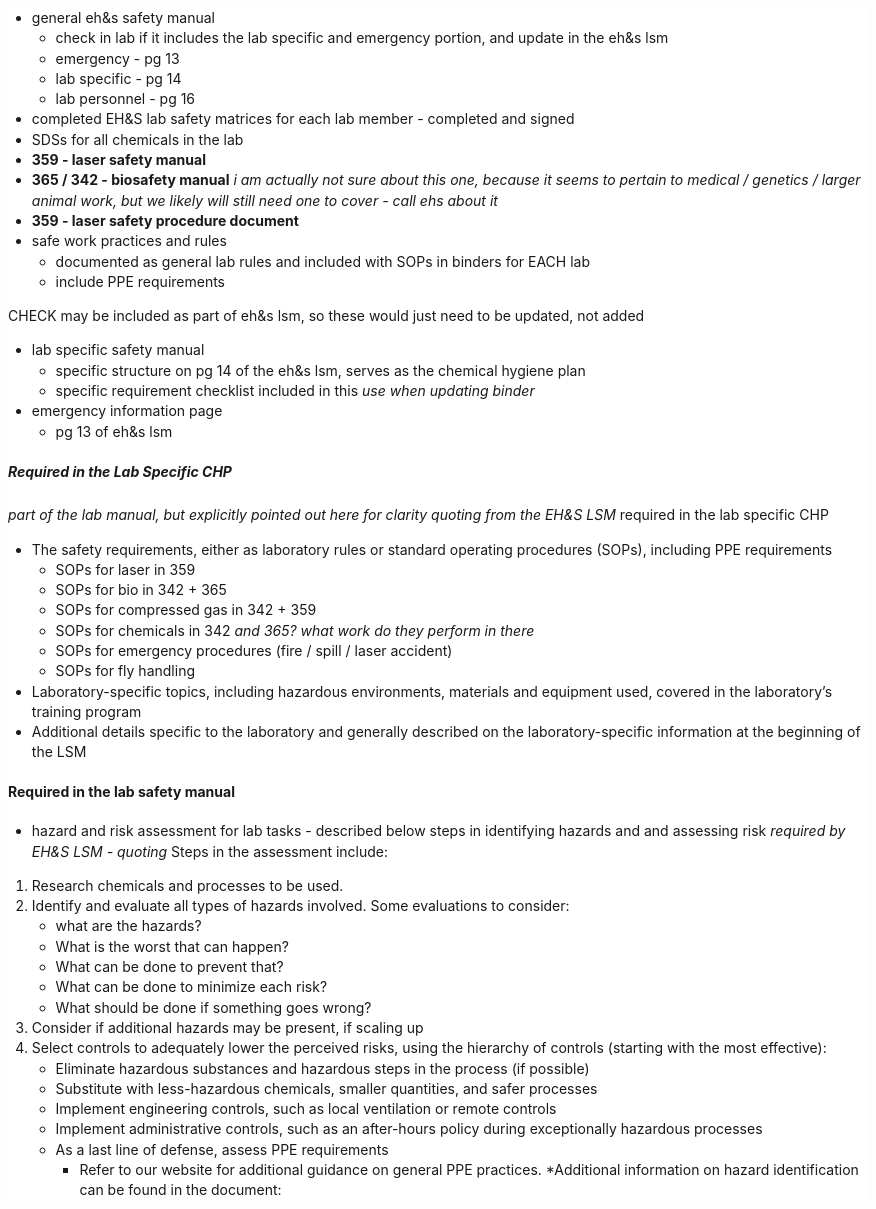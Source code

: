 
- general eh&s safety manual
	- check in lab if it includes the lab specific and emergency portion, and update in the eh&s lsm
	- emergency - pg 13
	- lab specific - pg 14
	- lab personnel - pg 16
- completed EH&S lab safety matrices for each lab member - completed and signed
- SDSs for all chemicals in the lab
- **359 - laser safety manual**
- **365 / 342 - biosafety manual** *i am actually not sure about this one, because it seems to pertain to medical / genetics / larger animal work, but we likely will still need one to cover - call ehs about it*
- **359 - laser safety procedure document**
- safe work practices and rules 
	- documented as general lab rules and included with SOPs in binders for EACH lab 
	- include PPE requirements

CHECK may be included as part of eh&s lsm, so these would just need to be updated, not added
- lab specific safety manual 
	- specific structure on pg 14 of the eh&s lsm, serves as the chemical hygiene plan
	- specific requirement checklist included in this *use when updating binder*
- emergency information page
	- pg 13 of eh&s lsm
##### Required in the Lab Specific CHP 
*part of the lab manual, but explicitly pointed out here for clarity*
*quoting from the EH&S LSM*
required in the lab specific CHP
- The safety requirements, either as laboratory rules or standard operating procedures (SOPs), including PPE requirements 
	- SOPs for laser in 359
	- SOPs for bio in 342 + 365
	- SOPs for compressed gas in 342 + 359
	- SOPs for chemicals in 342 *and 365? what work do they perform in there*
	- SOPs for emergency procedures (fire / spill / laser accident)
	- SOPs for fly handling
- Laboratory-specific topics, including hazardous environments, materials and equipment used, covered in the laboratory’s training program  
- Additional details specific to the laboratory and generally described on the laboratory-specific information at the beginning of the LSM 
#### Required in the lab safety manual
- hazard and risk assessment for lab tasks - described below
steps in identifying hazards and and assessing risk *required by EH&S LSM - quoting*
Steps in the assessment include: 
1. Research chemicals and processes to be used. 
2. Identify and evaluate all types of hazards involved. 
	Some evaluations to consider: 
	- what are the hazards? 
	- What is the worst that can happen? 
	- What can be done to prevent that? 
	- What can be done to minimize each risk?
	- What should be done if something goes wrong? 
1. Consider if additional hazards may be present, if scaling up 
2. Select controls to adequately lower the perceived risks, using the hierarchy of controls (starting with the most effective): 
	 - Eliminate hazardous substances and hazardous steps in the process (if possible)
	 - Substitute with less-hazardous chemicals, smaller quantities, and safer processes
	 - Implement engineering controls, such as local ventilation or remote controls
	 - Implement administrative controls, such as an after-hours policy during exceptionally hazardous processes
	 - As a last line of defense, assess PPE requirements 
		 - Refer to our website for additional guidance on general PPE practices. 
			*Additional information on hazard identification can be found in the document: 